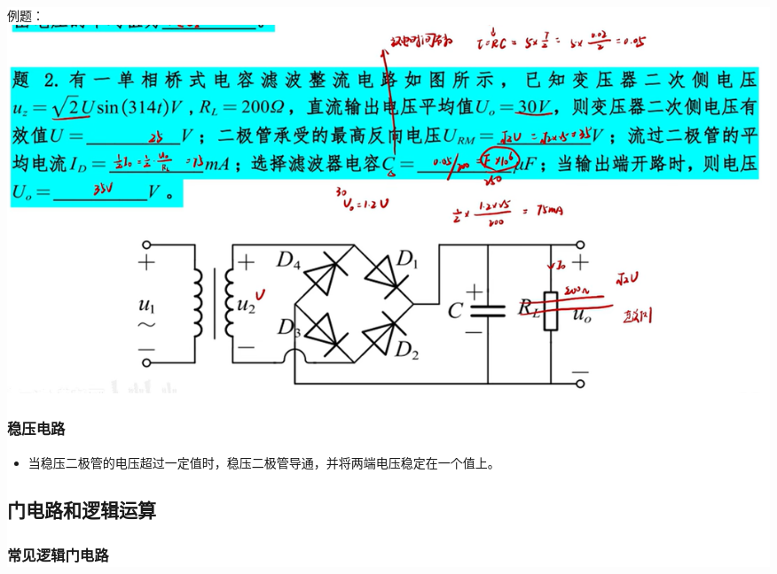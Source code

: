 例题：
![滤波电路例题](滤波电路例题.png)

### 稳压电路

- 当稳压二极管的电压超过一定值时，稳压二极管导通，并将两端电压稳定在一个值上。

## 门电路和逻辑运算

### 常见逻辑门电路

